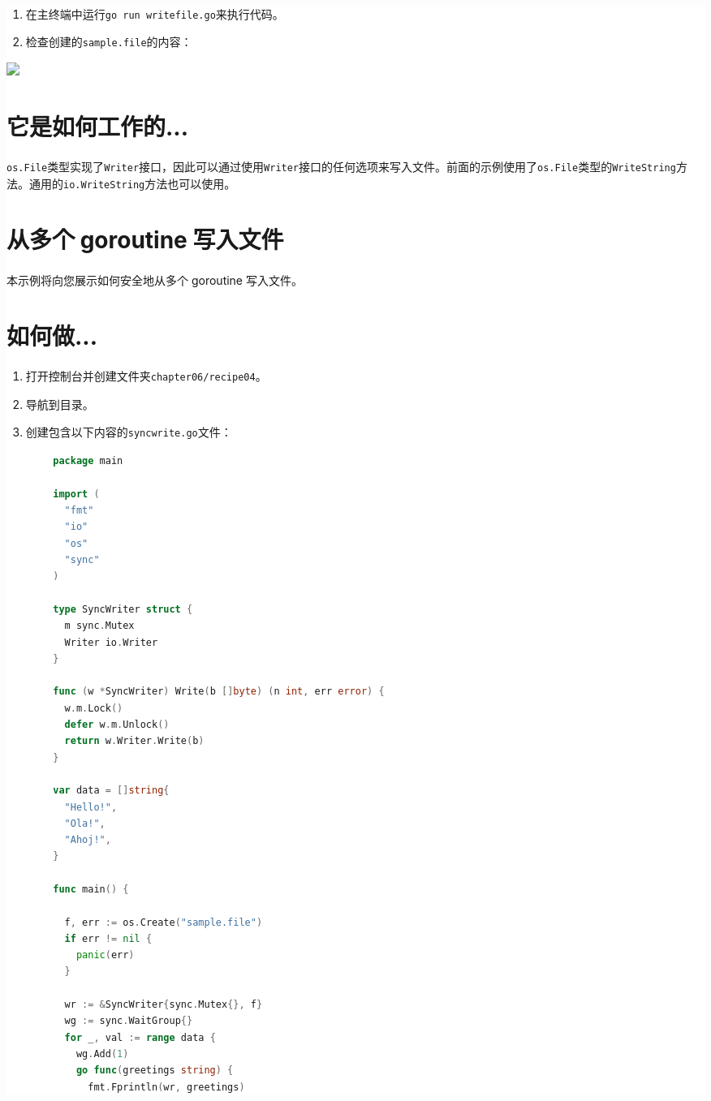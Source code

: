 1.  在主终端中运行`go run writefile.go`来执行代码。

1.  检查创建的`sample.file`的内容：

![](https://github.com/OpenDocCN/freelearn-golang-zh/raw/master/docs/go-stdlib-cb/img/11071c1b-0250-44c7-851b-aa46aee6bd05.png)

# 它是如何工作的...

`os.File`类型实现了`Writer`接口，因此可以通过使用`Writer`接口的任何选项来写入文件。前面的示例使用了`os.File`类型的`WriteString`方法。通用的`io.WriteString`方法也可以使用。

# 从多个 goroutine 写入文件

本示例将向您展示如何安全地从多个 goroutine 写入文件。

# 如何做...

1.  打开控制台并创建文件夹`chapter06/recipe04`。

1.  导航到目录。

1.  创建包含以下内容的`syncwrite.go`文件：

```go
        package main

        import (
          "fmt"
          "io"
          "os"
          "sync"
        )

        type SyncWriter struct {
          m sync.Mutex
          Writer io.Writer
        }

        func (w *SyncWriter) Write(b []byte) (n int, err error) {
          w.m.Lock()
          defer w.m.Unlock()
          return w.Writer.Write(b)
        }

        var data = []string{
          "Hello!",
          "Ola!",
          "Ahoj!",
        }

        func main() {

          f, err := os.Create("sample.file")
          if err != nil {
            panic(err)
          }

          wr := &SyncWriter{sync.Mutex{}, f}
          wg := sync.WaitGroup{}
          for _, val := range data {
            wg.Add(1)
            go func(greetings string) {
              fmt.Fprintln(wr, greetings)
```